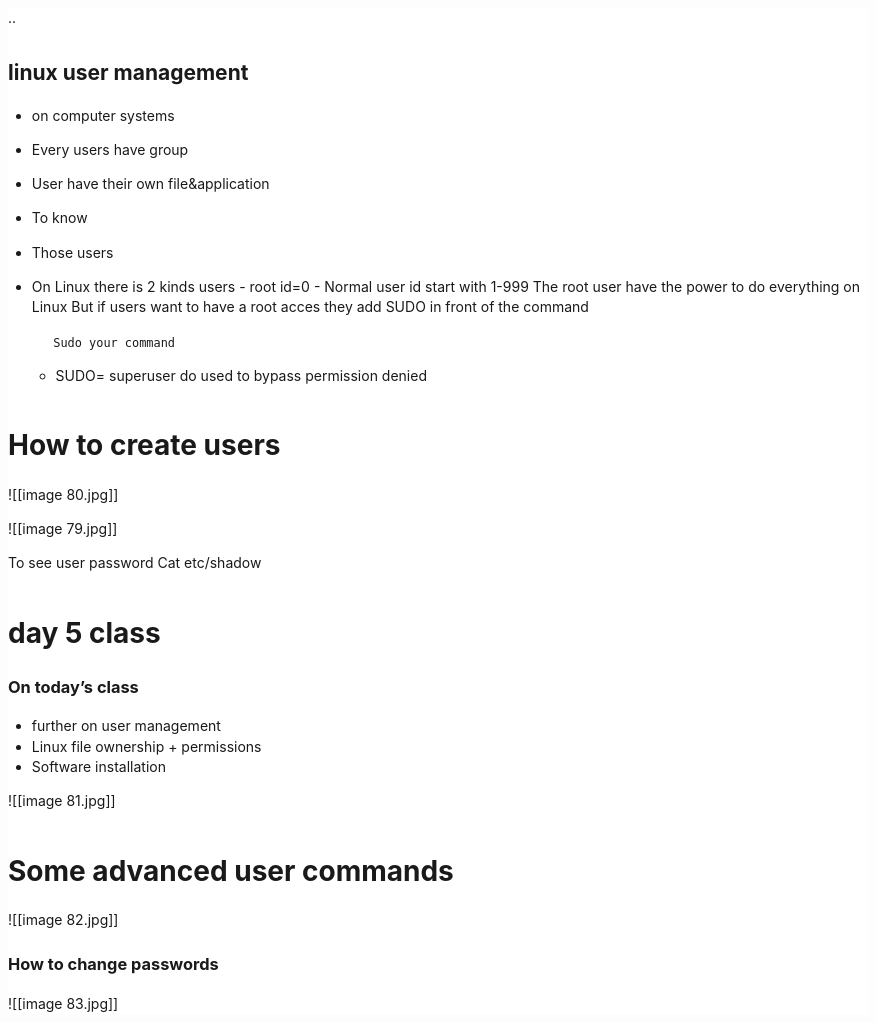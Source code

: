 ..
## linux user management 
- on computer systems 
- Every users have group
- User have their own file&application
- To know 
- Those users 
- On Linux there is 2 kinds users
       -  root id=0
       - Normal user id start with 1-999
The root user have the power  to do everything on Linux 
But if users want to have a root acces they add SUDO in front of the command 

         Sudo your command 
     -  SUDO= superuser do used to bypass permission denied 


# How to create users



![[image 80.jpg]]






![[image 79.jpg]]

To see user password 
Cat etc/shadow


# day 5 class

### On today’s class

- further on user management 
- Linux file ownership + permissions 
- Software installation 

![[image 81.jpg]]

# Some advanced user commands 

![[image 82.jpg]]
### How to change passwords


![[image 83.jpg]]
